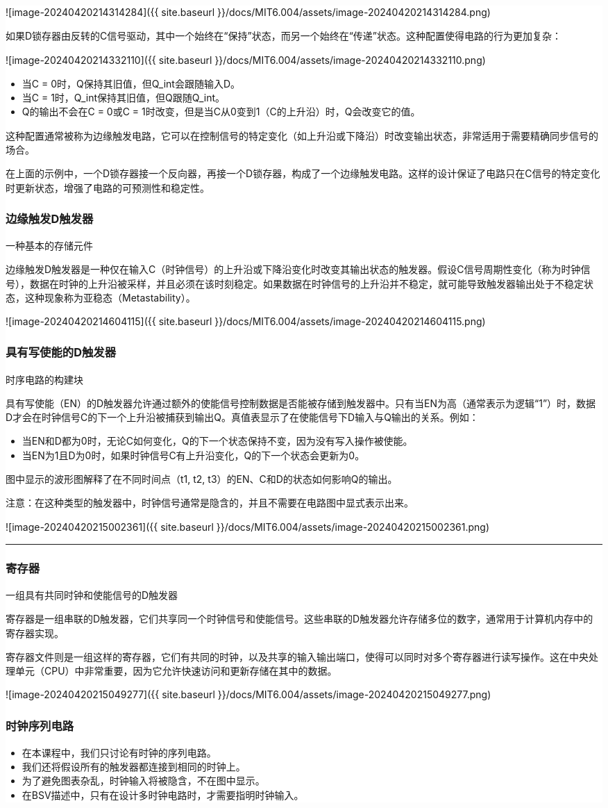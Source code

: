 ![image-20240420214314284]({{ site.baseurl }}/docs/MIT6.004/assets/image-20240420214314284.png)

如果D锁存器由反转的C信号驱动，其中一个始终在“保持”状态，而另一个始终在“传递”状态。这种配置使得电路的行为更加复杂：

![image-20240420214332110]({{ site.baseurl }}/docs/MIT6.004/assets/image-20240420214332110.png)

- 当C = 0时，Q保持其旧值，但Q_int会跟随输入D。
- 当C = 1时，Q_int保持其旧值，但Q跟随Q_int。
- Q的输出不会在C = 0或C = 1时改变，但是当C从0变到1（C的上升沿）时，Q会改变它的值。

这种配置通常被称为边缘触发电路，它可以在控制信号的特定变化（如上升沿或下降沿）时改变输出状态，非常适用于需要精确同步信号的场合。

在上面的示例中，一个D锁存器接一个反向器，再接一个D锁存器，构成了一个边缘触发电路。这样的设计保证了电路只在C信号的特定变化时更新状态，增强了电路的可预测性和稳定性。

### 边缘触发D触发器

一种基本的存储元件

边缘触发D触发器是一种仅在输入C（时钟信号）的上升沿或下降沿变化时改变其输出状态的触发器。假设C信号周期性变化（称为时钟信号），数据在时钟的上升沿被采样，并且必须在该时刻稳定。如果数据在时钟信号的上升沿并不稳定，就可能导致触发器输出处于不稳定状态，这种现象称为亚稳态（Metastability）。

![image-20240420214604115]({{ site.baseurl }}/docs/MIT6.004/assets/image-20240420214604115.png)

### 具有写使能的D触发器

时序电路的构建块

具有写使能（EN）的D触发器允许通过额外的使能信号控制数据是否能被存储到触发器中。只有当EN为高（通常表示为逻辑“1”）时，数据D才会在时钟信号C的下一个上升沿被捕获到输出Q。真值表显示了在使能信号下D输入与Q输出的关系。例如：

- 当EN和D都为0时，无论C如何变化，Q的下一个状态保持不变，因为没有写入操作被使能。
- 当EN为1且D为0时，如果时钟信号C有上升沿变化，Q的下一个状态会更新为0。

图中显示的波形图解释了在不同时间点（t1, t2, t3）的EN、C和D的状态如何影响Q的输出。

注意：在这种类型的触发器中，时钟信号通常是隐含的，并且不需要在电路图中显式表示出来。

![image-20240420215002361]({{ site.baseurl }}/docs/MIT6.004/assets/image-20240420215002361.png)

---

### 寄存器

一组具有共同时钟和使能信号的D触发器

寄存器是一组串联的D触发器，它们共享同一个时钟信号和使能信号。这些串联的D触发器允许存储多位的数字，通常用于计算机内存中的寄存器实现。

寄存器文件则是一组这样的寄存器，它们有共同的时钟，以及共享的输入输出端口，使得可以同时对多个寄存器进行读写操作。这在中央处理单元（CPU）中非常重要，因为它允许快速访问和更新存储在其中的数据。

![image-20240420215049277]({{ site.baseurl }}/docs/MIT6.004/assets/image-20240420215049277.png)

### 时钟序列电路

- 在本课程中，我们只讨论有时钟的序列电路。
- 我们还将假设所有的触发器都连接到相同的时钟上。
- 为了避免图表杂乱，时钟输入将被隐含，不在图中显示。
- 在BSV描述中，只有在设计多时钟电路时，才需要指明时钟输入。

